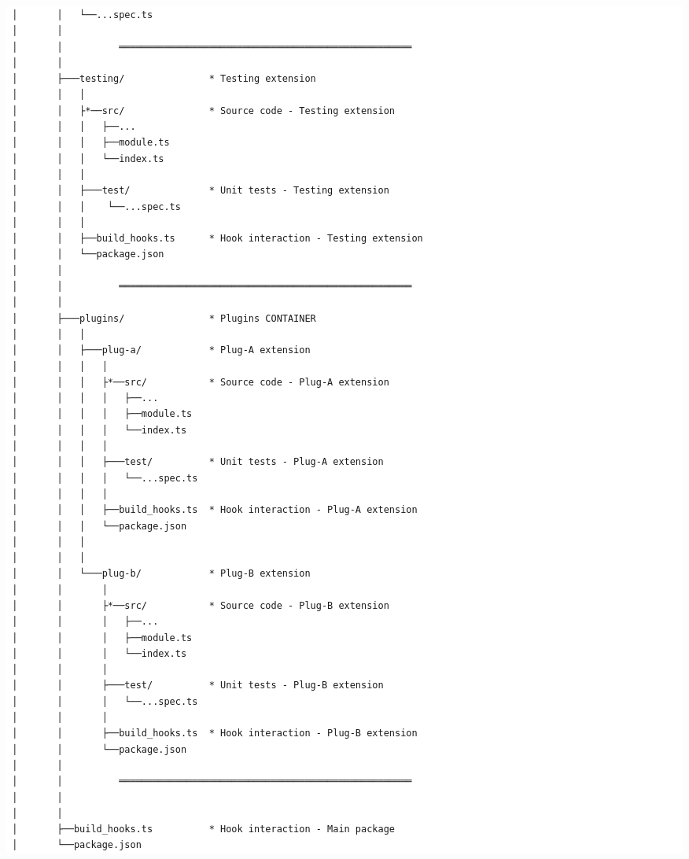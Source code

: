 ```
 │       │   └──...spec.ts
 │       │
 │       │          ════════════════════════════════════════════════════
 │       │
 │       ├───testing/               * Testing extension
 │       │   │
 │       │   ├*──src/               * Source code - Testing extension
 │       │   │   ├──...
 │       │   │   ├──module.ts
 │       │   │   └──index.ts
 │       │   │
 │       │   ├───test/              * Unit tests - Testing extension
 │       │   │    └──...spec.ts
 │       │   │
 │       │   ├──build_hooks.ts      * Hook interaction - Testing extension
 │       │   └──package.json
 │       │
 │       │          ════════════════════════════════════════════════════
 │       │
 │       ├───plugins/               * Plugins CONTAINER
 │       │   │
 │       │   ├───plug-a/            * Plug-A extension
 │       │   │   │
 │       │   │   ├*──src/           * Source code - Plug-A extension
 │       │   │   │   ├──...
 │       │   │   │   ├──module.ts
 │       │   │   │   └──index.ts
 │       │   │   │
 │       │   │   ├───test/          * Unit tests - Plug-A extension
 │       │   │   │   └──...spec.ts
 │       │   │   │
 │       │   │   ├──build_hooks.ts  * Hook interaction - Plug-A extension
 │       │   │   └──package.json
 │       │   │
 │       │   │
 │       │   └───plug-b/            * Plug-B extension
 │       │       │
 │       │       ├*──src/           * Source code - Plug-B extension
 │       │       │   ├──...
 │       │       │   ├──module.ts
 │       │       │   └──index.ts
 │       │       │
 │       │       ├───test/          * Unit tests - Plug-B extension
 │       │       │   └──...spec.ts
 │       │       │
 │       │       ├──build_hooks.ts  * Hook interaction - Plug-B extension
 │       │       └──package.json
 │       │
 │       │          ════════════════════════════════════════════════════
 │       │
 │       │
 │       ├──build_hooks.ts          * Hook interaction - Main package
 │       └──package.json
```
